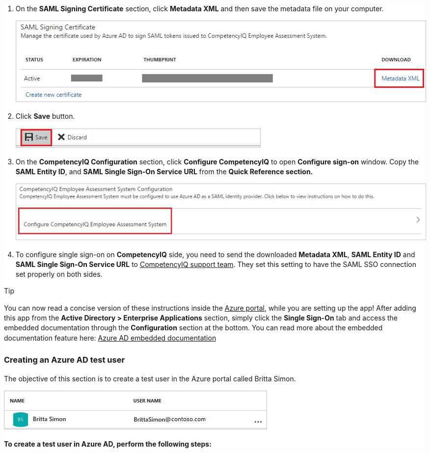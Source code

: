 1. On the **SAML Signing Certificate** section, click **Metadata XML** and then save the metadata file on your computer.

	![Configure Single Sign-On](./media/competencyiq-tutorial/tutorial_competencyiq_certificate.png) 

1. Click **Save** button.

	![Configure Single Sign-On](./media/competencyiq-tutorial/tutorial_general_400.png)

1. On the **CompetencyIQ Configuration** section, click **Configure CompetencyIQ** to open **Configure sign-on** window. Copy the **SAML Entity ID**, and **SAML Single Sign-On Service URL** from the **Quick Reference section.**

	![Configure Single Sign-On](./media/competencyiq-tutorial/tutorial_competencyiq_configure.png) 

1. To configure single sign-on on **CompetencyIQ** side, you need to send the downloaded **Metadata XML**, **SAML Entity ID** and **SAML Single Sign-On Service URL** to [CompetencyIQ support team](https://www.competencyiq.com/). They set this setting to have the SAML SSO connection set properly on both sides.

> [!TIP]
> You can now read a concise version of these instructions inside the [Azure portal](https://portal.azure.com), while you are setting up the app!  After adding this app from the **Active Directory > Enterprise Applications** section, simply click the **Single Sign-On** tab and access the embedded documentation through the **Configuration** section at the bottom. You can read more about the embedded documentation feature here: [Azure AD embedded documentation]( https://go.microsoft.com/fwlink/?linkid=845985)
> 

### Creating an Azure AD test user
The objective of this section is to create a test user in the Azure portal called Britta Simon.

![Create Azure AD User][100]

**To create a test user in Azure AD, perform the following steps:**


[1]: ./media/competencyiq-tutorial/tutorial_general_01.png
[2]: ./media/competencyiq-tutorial/tutorial_general_02.png
[3]: ./media/competencyiq-tutorial/tutorial_general_03.png
[4]: ./media/competencyiq-tutorial/tutorial_general_04.png
[100]: ./media/competencyiq-tutorial/tutorial_general_100.png
[200]: ./media/competencyiq-tutorial/tutorial_general_200.png
[201]: ./media/competencyiq-tutorial/tutorial_general_201.png
[202]: ./media/competencyiq-tutorial/tutorial_general_202.png
[203]: ./media/competencyiq-tutorial/tutorial_general_203.png